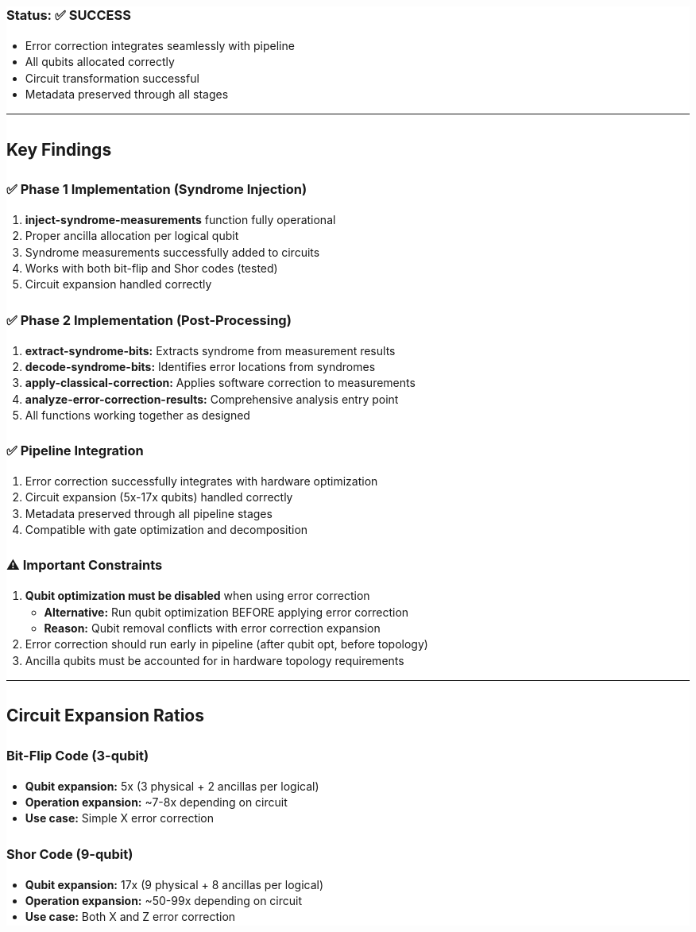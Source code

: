 ### Status: ✅ SUCCESS
- Error correction integrates seamlessly with pipeline
- All qubits allocated correctly
- Circuit transformation successful
- Metadata preserved through all stages

---

## Key Findings

### ✅ Phase 1 Implementation (Syndrome Injection)
1. **inject-syndrome-measurements** function fully operational
2. Proper ancilla allocation per logical qubit
3. Syndrome measurements successfully added to circuits
4. Works with both bit-flip and Shor codes (tested)
5. Circuit expansion handled correctly

### ✅ Phase 2 Implementation (Post-Processing)
1. **extract-syndrome-bits:** Extracts syndrome from measurement results
2. **decode-syndrome-bits:** Identifies error locations from syndromes
3. **apply-classical-correction:** Applies software correction to measurements
4. **analyze-error-correction-results:** Comprehensive analysis entry point
5. All functions working together as designed

### ✅ Pipeline Integration
1. Error correction successfully integrates with hardware optimization
2. Circuit expansion (5x-17x qubits) handled correctly
3. Metadata preserved through all pipeline stages
4. Compatible with gate optimization and decomposition

### ⚠️ Important Constraints
1. **Qubit optimization must be disabled** when using error correction
   - **Alternative:** Run qubit optimization BEFORE applying error correction
   - **Reason:** Qubit removal conflicts with error correction expansion
2. Error correction should run early in pipeline (after qubit opt, before topology)
3. Ancilla qubits must be accounted for in hardware topology requirements

---

## Circuit Expansion Ratios

### Bit-Flip Code (3-qubit)
- **Qubit expansion:** 5x (3 physical + 2 ancillas per logical)
- **Operation expansion:** ~7-8x depending on circuit
- **Use case:** Simple X error correction

### Shor Code (9-qubit)
- **Qubit expansion:** 17x (9 physical + 8 ancillas per logical)
- **Operation expansion:** ~50-99x depending on circuit
- **Use case:** Both X and Z error correction
